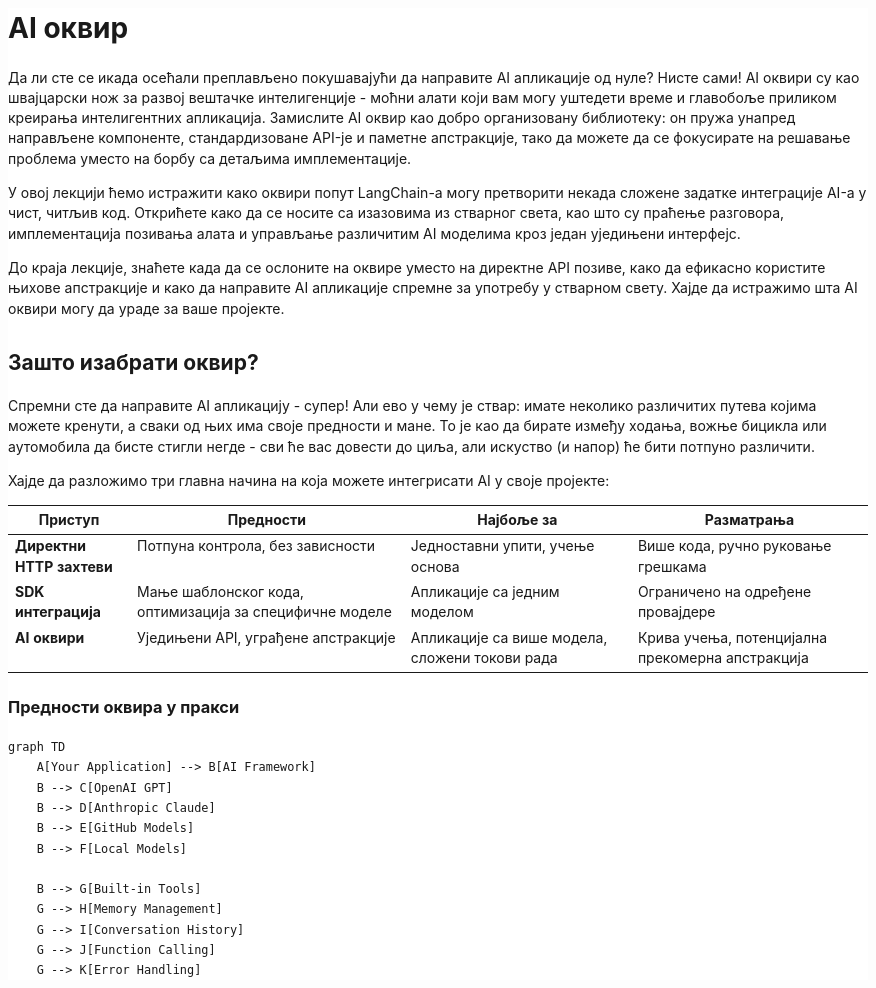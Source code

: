 
# AI оквир

Да ли сте се икада осећали преплављено покушавајући да направите AI апликације од нуле? Нисте сами! AI оквири су као швајцарски нож за развој вештачке интелигенције - моћни алати који вам могу уштедети време и главобоље приликом креирања интелигентних апликација. Замислите AI оквир као добро организовану библиотеку: он пружа унапред направљене компоненте, стандардизоване API-је и паметне апстракције, тако да можете да се фокусирате на решавање проблема уместо на борбу са детаљима имплементације.

У овој лекцији ћемо истражити како оквири попут LangChain-а могу претворити некада сложене задатке интеграције AI-а у чист, читљив код. Открићете како да се носите са изазовима из стварног света, као што су праћење разговора, имплементација позивања алата и управљање различитим AI моделима кроз један уједињени интерфејс.

До краја лекције, знаћете када да се ослоните на оквире уместо на директне API позиве, како да ефикасно користите њихове апстракције и како да направите AI апликације спремне за употребу у стварном свету. Хајде да истражимо шта AI оквири могу да ураде за ваше пројекте.

## Зашто изабрати оквир?

Спремни сте да направите AI апликацију - супер! Али ево у чему је ствар: имате неколико различитих путева којима можете кренути, а сваки од њих има своје предности и мане. То је као да бирате између ходања, вожње бицикла или аутомобила да бисте стигли негде - сви ће вас довести до циља, али искуство (и напор) ће бити потпуно различити.

Хајде да разложимо три главна начина на која можете интегрисати AI у своје пројекте:

| Приступ | Предности | Најбоље за | Разматрања |
|---------|-----------|------------|-------------|
| **Директни HTTP захтеви** | Потпуна контрола, без зависности | Једноставни упити, учење основа | Више кода, ручно руковање грешкама |
| **SDK интеграција** | Мање шаблонског кода, оптимизација за специфичне моделе | Апликације са једним моделом | Ограничено на одређене провајдере |
| **AI оквири** | Уједињени API, уграђене апстракције | Апликације са више модела, сложени токови рада | Крива учења, потенцијална прекомерна апстракција |

### Предности оквира у пракси

```mermaid
graph TD
    A[Your Application] --> B[AI Framework]
    B --> C[OpenAI GPT]
    B --> D[Anthropic Claude]
    B --> E[GitHub Models]
    B --> F[Local Models]
    
    B --> G[Built-in Tools]
    G --> H[Memory Management]
    G --> I[Conversation History]
    G --> J[Function Calling]
    G --> K[Error Handling]
```
